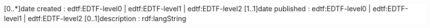 <text fill="#000000" font-family="sans-serif" font-size="14" lengthAdjust="spacing" textLength="34" x="2989.5" y="283.9639">[0..*]</text><text fill="#000000" font-family="sans-serif" font-size="14" lengthAdjust="spacing" textLength="31" x="2785.5" y="300.2607">date</text><text fill="#000000" font-family="sans-serif" font-size="14" lengthAdjust="spacing" textLength="4" x="2816.5" y="300.2607"> </text><text fill="#000000" font-family="sans-serif" font-size="14" lengthAdjust="spacing" textLength="53" x="2820.5" y="300.2607">created</text><text fill="#000000" font-family="sans-serif" font-size="14" lengthAdjust="spacing" textLength="4" x="2873.5" y="300.2607"> </text><text fill="#000000" font-family="sans-serif" font-size="14" lengthAdjust="spacing" textLength="5" x="2877.5" y="300.2607">:</text><text fill="#000000" font-family="sans-serif" font-size="14" lengthAdjust="spacing" textLength="4" x="2882.5" y="300.2607"> </text><text fill="#000000" font-family="sans-serif" font-size="14" font-style="italic" lengthAdjust="spacing" textLength="114" x="2886.5" y="300.2607">edtf:EDTF-level0</text><text fill="#000000" font-family="sans-serif" font-size="14" font-style="italic" lengthAdjust="spacing" textLength="4" x="3000.5" y="300.2607"> </text><text fill="#000000" font-family="sans-serif" font-size="14" font-style="italic" lengthAdjust="spacing" textLength="5" x="3004.5" y="300.2607">|</text><text fill="#000000" font-family="sans-serif" font-size="14" font-style="italic" lengthAdjust="spacing" textLength="4" x="3009.5" y="300.2607"> </text><text fill="#000000" font-family="sans-serif" font-size="14" font-style="italic" lengthAdjust="spacing" textLength="114" x="3013.5" y="300.2607">edtf:EDTF-level1</text><text fill="#000000" font-family="sans-serif" font-size="14" font-style="italic" lengthAdjust="spacing" textLength="4" x="3127.5" y="300.2607"> </text><text fill="#000000" font-family="sans-serif" font-size="14" font-style="italic" lengthAdjust="spacing" textLength="5" x="3131.5" y="300.2607">|</text><text fill="#000000" font-family="sans-serif" font-size="14" font-style="italic" lengthAdjust="spacing" textLength="4" x="3136.5" y="300.2607"> </text><text fill="#000000" font-family="sans-serif" font-size="14" font-style="italic" lengthAdjust="spacing" textLength="114" x="3140.5" y="300.2607">edtf:EDTF-level2</text><text fill="#000000" font-family="sans-serif" font-size="14" lengthAdjust="spacing" textLength="4" x="3254.5" y="300.2607"> </text><text fill="#000000" font-family="sans-serif" font-size="14" lengthAdjust="spacing" textLength="36" x="3258.5" y="300.2607">[1..1]</text><text fill="#000000" font-family="sans-serif" font-size="14" lengthAdjust="spacing" textLength="31" x="2785.5" y="316.5576">date</text><text fill="#000000" font-family="sans-serif" font-size="14" lengthAdjust="spacing" textLength="4" x="2816.5" y="316.5576"> </text><text fill="#000000" font-family="sans-serif" font-size="14" lengthAdjust="spacing" textLength="68" x="2820.5" y="316.5576">published</text><text fill="#000000" font-family="sans-serif" font-size="14" lengthAdjust="spacing" textLength="4" x="2888.5" y="316.5576"> </text><text fill="#000000" font-family="sans-serif" font-size="14" lengthAdjust="spacing" textLength="5" x="2892.5" y="316.5576">:</text><text fill="#000000" font-family="sans-serif" font-size="14" lengthAdjust="spacing" textLength="4" x="2897.5" y="316.5576"> </text><text fill="#000000" font-family="sans-serif" font-size="14" font-style="italic" lengthAdjust="spacing" textLength="114" x="2901.5" y="316.5576">edtf:EDTF-level0</text><text fill="#000000" font-family="sans-serif" font-size="14" font-style="italic" lengthAdjust="spacing" textLength="4" x="3015.5" y="316.5576"> </text><text fill="#000000" font-family="sans-serif" font-size="14" font-style="italic" lengthAdjust="spacing" textLength="5" x="3019.5" y="316.5576">|</text><text fill="#000000" font-family="sans-serif" font-size="14" font-style="italic" lengthAdjust="spacing" textLength="4" x="3024.5" y="316.5576"> </text><text fill="#000000" font-family="sans-serif" font-size="14" font-style="italic" lengthAdjust="spacing" textLength="114" x="3028.5" y="316.5576">edtf:EDTF-level1</text><text fill="#000000" font-family="sans-serif" font-size="14" font-style="italic" lengthAdjust="spacing" textLength="4" x="3142.5" y="316.5576"> </text><text fill="#000000" font-family="sans-serif" font-size="14" font-style="italic" lengthAdjust="spacing" textLength="5" x="3146.5" y="316.5576">|</text><text fill="#000000" font-family="sans-serif" font-size="14" font-style="italic" lengthAdjust="spacing" textLength="4" x="3151.5" y="316.5576"> </text><text fill="#000000" font-family="sans-serif" font-size="14" font-style="italic" lengthAdjust="spacing" textLength="114" x="3155.5" y="316.5576">edtf:EDTF-level2</text><text fill="#000000" font-family="sans-serif" font-size="14" lengthAdjust="spacing" textLength="4" x="3269.5" y="316.5576"> </text><text fill="#000000" font-family="sans-serif" font-size="14" lengthAdjust="spacing" textLength="36" x="3273.5" y="316.5576">[0..1]</text><text fill="#000000" font-family="sans-serif" font-size="14" lengthAdjust="spacing" textLength="77" x="2785.5" y="332.8545">description</text><text fill="#000000" font-family="sans-serif" font-size="14" lengthAdjust="spacing" textLength="4" x="2862.5" y="332.8545"> </text><text fill="#000000" font-family="sans-serif" font-size="14" lengthAdjust="spacing" textLength="5" x="2866.5" y="332.8545">:</text><text fill="#000000" font-family="sans-serif" font-size="14" lengthAdjust="spacing" textLength="4" x="2871.5" y="332.8545"> </text><text fill="#000000" font-family="sans-serif" font-size="14" font-style="italic" lengthAdjust="spacing" textLength="92" x="2875.5" y="332.8545">rdf:langString</text><text fill="#000000" font-family="sans-serif" font-size="14" lengthAdjust="spacing" textLength="4" x="2967.5" y="332.8545"> </text>